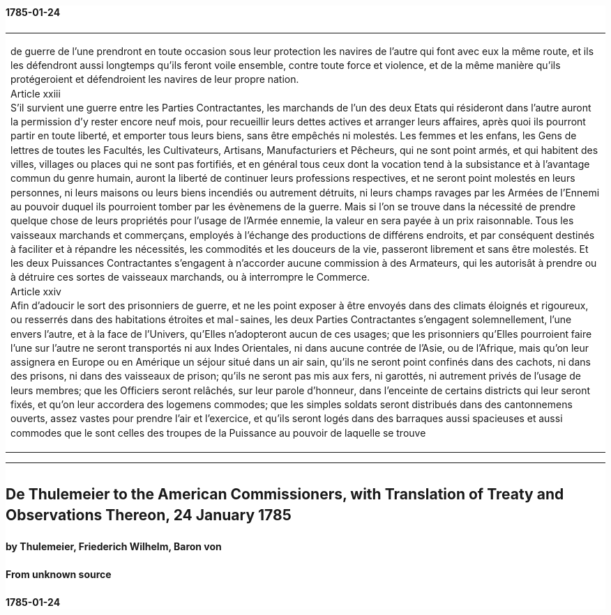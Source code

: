 #### 1785-01-24

<table style="width: 100%;"><tr><td style="width: 50%">

de guerre de l’une prendront en toute occasion sous leur protection les navires de l’autre qui font avec eux la même route, et ils les défendront aussi longtemps qu’ils feront voile ensemble, contre toute force et violence, et de la même manière qu’ils protégeroient et défendroient les navires de leur propre nation.  
Article xxiii  
S’il survient une guerre entre les Parties Contractantes, les marchands de l’un des deux Etats qui résideront dans l’autre auront la permission d’y rester encore neuf mois, pour recueillir leurs dettes actives et arranger leurs affaires, après quoi ils pourront partir en toute liberté, et emporter tous leurs biens, sans être empêchés ni molestés. Les femmes et les enfans, les Gens de lettres de toutes les Facultés, les Cultivateurs, Artisans, Manufacturiers et Pêcheurs, qui ne sont point armés, et qui habitent des villes, villages ou places qui ne sont pas fortifiés, et en général tous ceux dont la vocation tend à la subsistance et à l’avantage commun du genre humain, auront la liberté de continuer leurs professions respectives, et ne seront point molestés en leurs personnes, ni leurs maisons ou leurs biens incendiés ou autrement détruits, ni leurs champs ravages par les Armées de l’Ennemi au pouvoir duquel ils pourroient tomber par les évènemens de la guerre. Mais si l’on se trouve dans la nécessité de prendre quelque chose de leurs propriétés pour l’usage de l’Armée ennemie, la valeur en sera payée à un prix raisonnable. Tous les vaisseaux marchands et commerçans, employés à l’échange des productions de différens endroits, et par conséquent destinés à faciliter et à répandre les nécessités, les commodités et les douceurs de la vie, passeront librement et sans être molestés. Et les deux Puissances Contractantes s’engagent à n’accorder aucune commission à des Armateurs, qui les autorisât à prendre ou à détruire ces sortes de vaisseaux marchands, ou à interrompre le Commerce.  
Article xxiv  
Afin d’adoucir le sort des prisonniers de guerre, et ne les point exposer à être envoyés dans des climats éloignés et rigoureux, ou resserrés dans des habitations étroites et mal-saines, les deux Parties Contractantes s’engagent solemnellement, l’une envers l’autre, et à la face de l’Univers, qu’Elles n’adopteront aucun de ces usages; que les prisonniers qu’Elles pourroient faire l’une sur l’autre ne seront transportés ni aux Indes Orientales, ni dans aucune contrée de l’Asie, ou de l’Afrique, mais qu’on leur assignera en Europe ou en Amérique un séjour situé   dans un air sain, qu’ils ne seront point confinés dans des cachots, ni dans des prisons, ni dans des vaisseaux de prison; qu’ils ne seront pas mis aux fers, ni garottés, ni autrement privés de l’usage de leurs membres; que les Officiers seront relâchés, sur leur parole d’honneur, dans l’enceinte de certains districts qui leur seront fixés, et qu’on leur accordera des logemens commodes; que les simples soldats seront distribués dans des cantonnemens ouverts, assez vastes pour prendre l’air et l’exercice, et qu’ils seront logés dans des barraques aussi spacieuses et aussi commodes que le sont celles des troupes de la Puissance au pouvoir de laquelle se trouve
</td></tr></table>

---

## De Thulemeier to the American Commissioners, with Translation of Treaty and Observations Thereon, 24 January 1785

#### by Thulemeier, Friederich Wilhelm, Baron von

#### From unknown source

#### 1785-01-24
